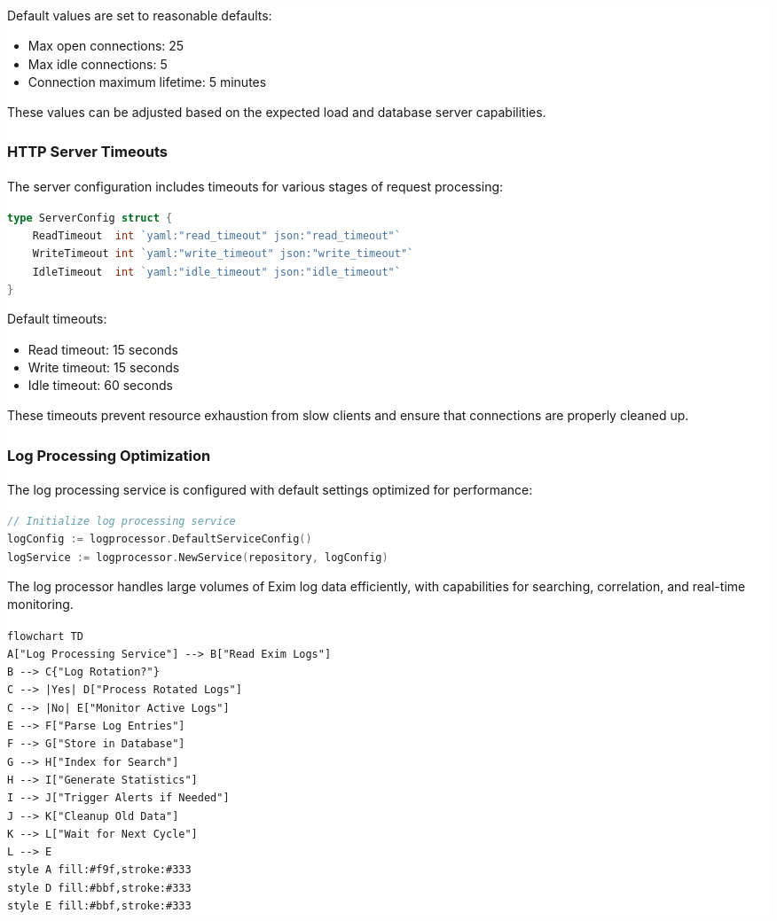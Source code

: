 
Default values are set to reasonable defaults:
- Max open connections: 25
- Max idle connections: 5
- Connection maximum lifetime: 5 minutes

These values can be adjusted based on the expected load and database server capabilities.

### HTTP Server Timeouts

The server configuration includes timeouts for various stages of request processing:


```go
type ServerConfig struct {
    ReadTimeout  int `yaml:"read_timeout" json:"read_timeout"`
    WriteTimeout int `yaml:"write_timeout" json:"write_timeout"`
    IdleTimeout  int `yaml:"idle_timeout" json:"idle_timeout"`
}
```


Default timeouts:
- Read timeout: 15 seconds
- Write timeout: 15 seconds
- Idle timeout: 60 seconds

These timeouts prevent resource exhaustion from slow clients and ensure that connections are properly cleaned up.

### Log Processing Optimization

The log processing service is configured with default settings optimized for performance:


```go
// Initialize log processing service
logConfig := logprocessor.DefaultServiceConfig()
logService := logprocessor.NewService(repository, logConfig)
```


The log processor handles large volumes of Exim log data efficiently, with capabilities for searching, correlation, and real-time monitoring.


```mermaid
flowchart TD
A["Log Processing Service"] --> B["Read Exim Logs"]
B --> C{"Log Rotation?"}
C --> |Yes| D["Process Rotated Logs"]
C --> |No| E["Monitor Active Logs"]
E --> F["Parse Log Entries"]
F --> G["Store in Database"]
G --> H["Index for Search"]
H --> I["Generate Statistics"]
I --> J["Trigger Alerts if Needed"]
J --> K["Cleanup Old Data"]
K --> L["Wait for Next Cycle"]
L --> E
style A fill:#f9f,stroke:#333
style D fill:#bbf,stroke:#333
style E fill:#bbf,stroke:#333
```
